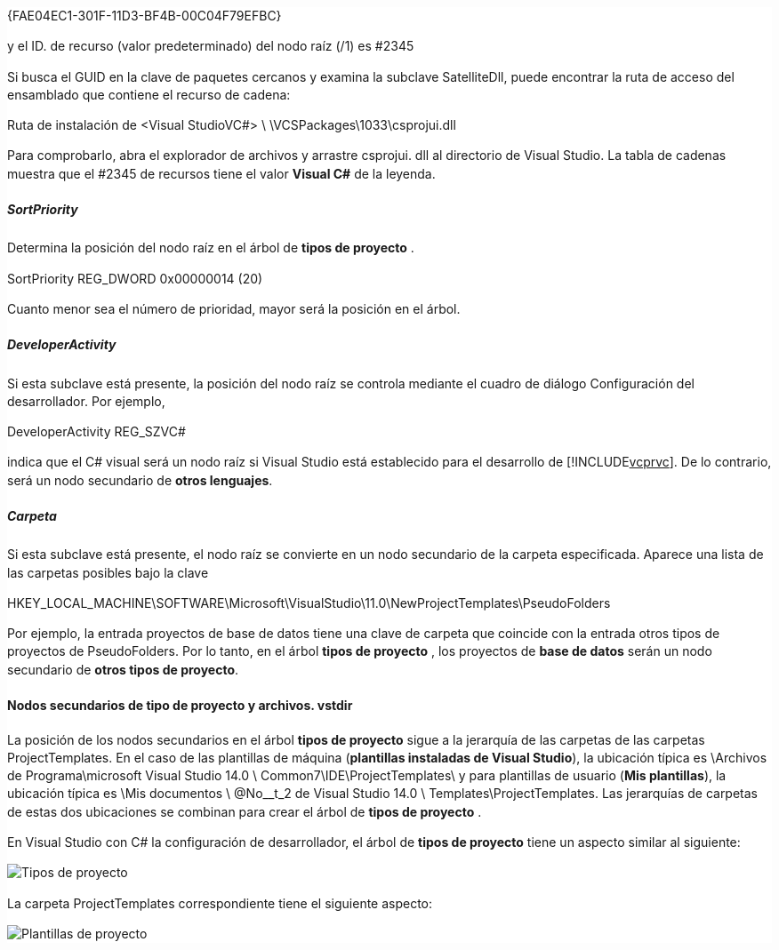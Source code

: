  {FAE04EC1-301F-11D3-BF4B-00C04F79EFBC}

 y el ID. de recurso (valor predeterminado) del nodo raíz (/1) es #2345

 Si busca el GUID en la clave de paquetes cercanos y examina la subclave SatelliteDll, puede encontrar la ruta de acceso del ensamblado que contiene el recurso de cadena:

 Ruta de instalación de \<Visual StudioVC#> \ \VCSPackages\1033\csprojui.dll

 Para comprobarlo, abra el explorador de archivos y arrastre csprojui. dll al directorio de Visual Studio. La tabla de cadenas muestra que el #2345 de recursos tiene el valor **Visual C#** de la leyenda.

##### <a name="sortpriority"></a>SortPriority
 Determina la posición del nodo raíz en el árbol de **tipos de proyecto** .

 SortPriority REG_DWORD 0x00000014 (20)

 Cuanto menor sea el número de prioridad, mayor será la posición en el árbol.

##### <a name="developeractivity"></a>DeveloperActivity
 Si esta subclave está presente, la posición del nodo raíz se controla mediante el cuadro de diálogo Configuración del desarrollador. Por ejemplo,

 DeveloperActivity REG_SZVC#

 indica que el C# visual será un nodo raíz si Visual Studio está establecido para el desarrollo de [!INCLUDE[vcprvc](../../code-quality/includes/vcprvc_md.md)]. De lo contrario, será un nodo secundario de **otros lenguajes**.

##### <a name="folder"></a>Carpeta
 Si esta subclave está presente, el nodo raíz se convierte en un nodo secundario de la carpeta especificada. Aparece una lista de las carpetas posibles bajo la clave

 HKEY_LOCAL_MACHINE\SOFTWARE\Microsoft\VisualStudio\11.0\NewProjectTemplates\PseudoFolders

 Por ejemplo, la entrada proyectos de base de datos tiene una clave de carpeta que coincide con la entrada otros tipos de proyectos de PseudoFolders. Por lo tanto, en el árbol **tipos de proyecto** , los proyectos de **base de datos** serán un nodo secundario de **otros tipos de proyecto**.

#### <a name="project-type-child-nodes-and-vstdir-files"></a>Nodos secundarios de tipo de proyecto y archivos. vstdir
 La posición de los nodos secundarios en el árbol **tipos de proyecto** sigue a la jerarquía de las carpetas de las carpetas ProjectTemplates. En el caso de las plantillas de máquina (**plantillas instaladas de Visual Studio**), la ubicación típica es \Archivos de Programa\microsoft Visual Studio 14.0 \ Common7\IDE\ProjectTemplates\ y para plantillas de usuario (**Mis plantillas**), la ubicación típica es \Mis documentos \ @No__t_2 de Visual Studio 14.0 \ Templates\ProjectTemplates. Las jerarquías de carpetas de estas dos ubicaciones se combinan para crear el árbol de **tipos de proyecto** .

 En Visual Studio con C# la configuración de desarrollador, el árbol de **tipos de proyecto** tiene un aspecto similar al siguiente:

 ![Tipos de proyecto](../../extensibility/internals/media/projecttypes.png "ProjectTypes")

 La carpeta ProjectTemplates correspondiente tiene el siguiente aspecto:

 ![Plantillas de proyecto](../../extensibility/internals/media/projecttemplates.png "ProjectTemplates")
